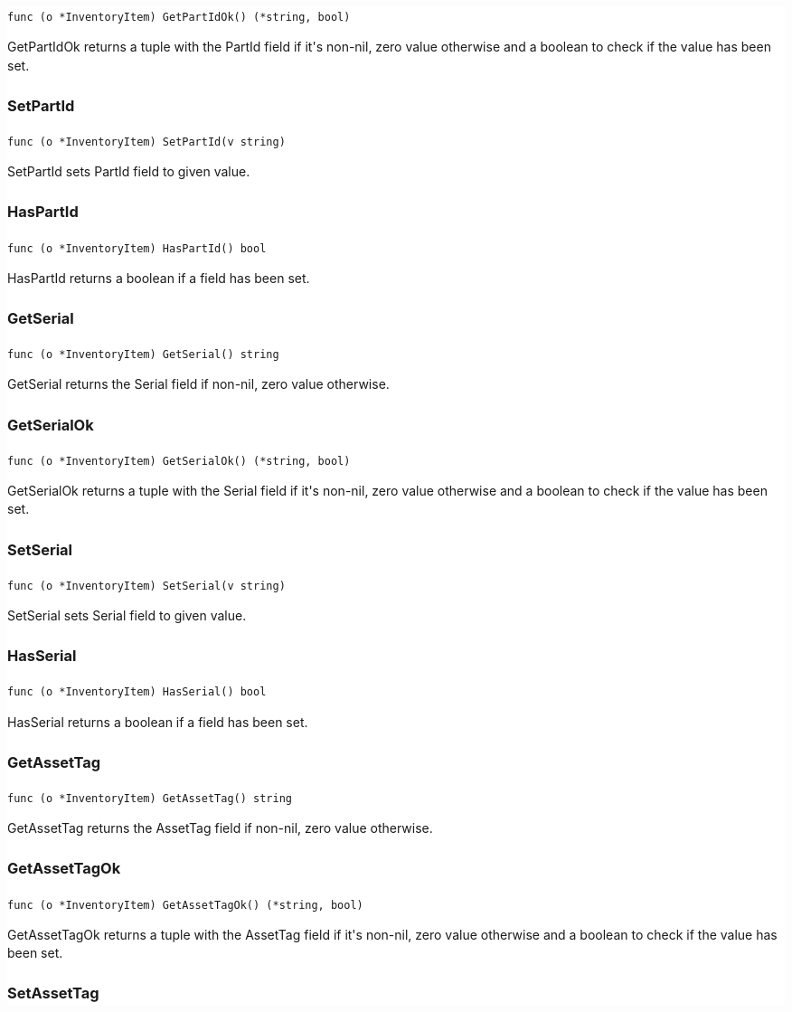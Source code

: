 `func (o *InventoryItem) GetPartIdOk() (*string, bool)`

GetPartIdOk returns a tuple with the PartId field if it's non-nil, zero value otherwise
and a boolean to check if the value has been set.

### SetPartId

`func (o *InventoryItem) SetPartId(v string)`

SetPartId sets PartId field to given value.

### HasPartId

`func (o *InventoryItem) HasPartId() bool`

HasPartId returns a boolean if a field has been set.

### GetSerial

`func (o *InventoryItem) GetSerial() string`

GetSerial returns the Serial field if non-nil, zero value otherwise.

### GetSerialOk

`func (o *InventoryItem) GetSerialOk() (*string, bool)`

GetSerialOk returns a tuple with the Serial field if it's non-nil, zero value otherwise
and a boolean to check if the value has been set.

### SetSerial

`func (o *InventoryItem) SetSerial(v string)`

SetSerial sets Serial field to given value.

### HasSerial

`func (o *InventoryItem) HasSerial() bool`

HasSerial returns a boolean if a field has been set.

### GetAssetTag

`func (o *InventoryItem) GetAssetTag() string`

GetAssetTag returns the AssetTag field if non-nil, zero value otherwise.

### GetAssetTagOk

`func (o *InventoryItem) GetAssetTagOk() (*string, bool)`

GetAssetTagOk returns a tuple with the AssetTag field if it's non-nil, zero value otherwise
and a boolean to check if the value has been set.

### SetAssetTag
